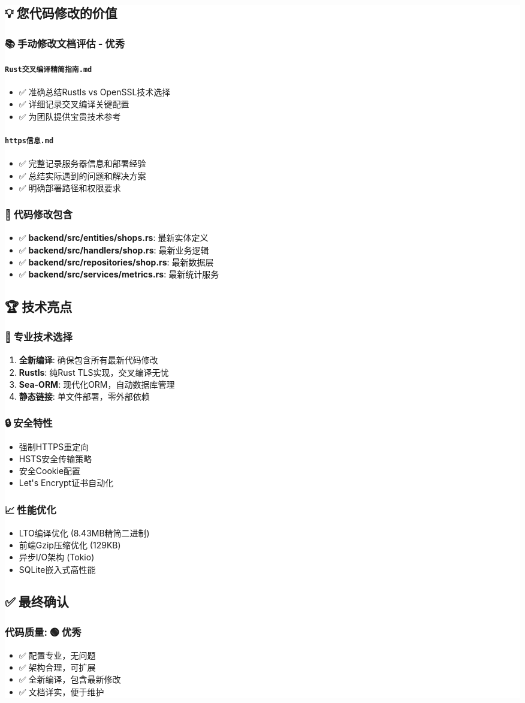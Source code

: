 ## 💡 您代码修改的价值

### 📚 **手动修改文档评估 - 优秀**

#### **`Rust交叉编译精简指南.md`**
- ✅ 准确总结Rustls vs OpenSSL技术选择
- ✅ 详细记录交叉编译关键配置
- ✅ 为团队提供宝贵技术参考

#### **`https信息.md`**
- ✅ 完整记录服务器信息和部署经验
- ✅ 总结实际遇到的问题和解决方案
- ✅ 明确部署路径和权限要求

### 🔧 **代码修改包含**
- ✅ **backend/src/entities/shops.rs**: 最新实体定义
- ✅ **backend/src/handlers/shop.rs**: 最新业务逻辑
- ✅ **backend/src/repositories/shop.rs**: 最新数据层
- ✅ **backend/src/services/metrics.rs**: 最新统计服务

## 🏆 技术亮点

### 🎯 **专业技术选择**
1. **全新编译**: 确保包含所有最新代码修改
2. **Rustls**: 纯Rust TLS实现，交叉编译无忧
3. **Sea-ORM**: 现代化ORM，自动数据库管理
4. **静态链接**: 单文件部署，零外部依赖

### 🔒 **安全特性**
- 强制HTTPS重定向
- HSTS安全传输策略
- 安全Cookie配置
- Let's Encrypt证书自动化

### 📈 **性能优化**
- LTO编译优化 (8.43MB精简二进制)
- 前端Gzip压缩优化 (129KB)
- 异步I/O架构 (Tokio)
- SQLite嵌入式高性能

## ✅ 最终确认

### **代码质量**: 🟢 **优秀**
- ✅ 配置专业，无问题
- ✅ 架构合理，可扩展
- ✅ 全新编译，包含最新修改
- ✅ 文档详实，便于维护
